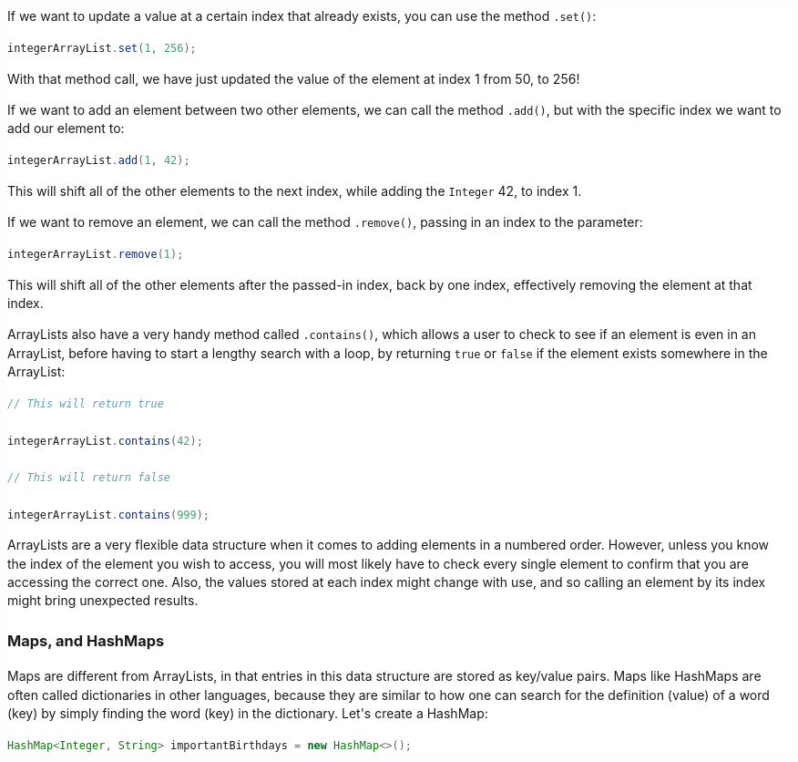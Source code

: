 If we want to update a value at a certain index that already exists, you can use the method ```.set()```:

```java
integerArrayList.set(1, 256);
```

With that method call, we have just updated the value of the element at index 1 from 50, to 256!

If we want to add an element between two other elements, we can call the method ```.add()```, but with the specific index we want to add our element to:

```java
integerArrayList.add(1, 42);
```

This will shift all of the other elements to the next index, while adding the ```Integer``` 42, to index 1.

If we want to remove an element, we can call the method ```.remove()```, passing in an index to the parameter:

```java
integerArrayList.remove(1);
```

This will shift all of the other elements after the passed-in index, back by one index, effectively removing the element at that index.

ArrayLists also have a very handy method called ```.contains()```, which allows a user to check to see if an element is even in an ArrayList, before having to start a lengthy search with a loop, by returning ```true``` or ```false``` if the element exists somewhere in the ArrayList:

```java
// This will return true

integerArrayList.contains(42);

// This will return false

integerArrayList.contains(999);
```

ArrayLists are a very flexible data structure when it comes to adding elements in a numbered order. However, unless you know the index of the element you wish to access, you will most likely have to check every single element to confirm that you are accessing the correct one. Also, the values stored at each index might change with use, and so calling an element by its index might bring unexpected results.

### Maps, and HashMaps

Maps are different from ArrayLists, in that entries in this data structure are stored as key/value pairs. Maps like HashMaps are often called dictionaries in other languages, because they are similar to how one can search for the definition (value) of a word (key) by simply finding the word (key) in the dictionary. Let's create a HashMap:

```java
HashMap<Integer, String> importantBirthdays = new HashMap<>();
```
